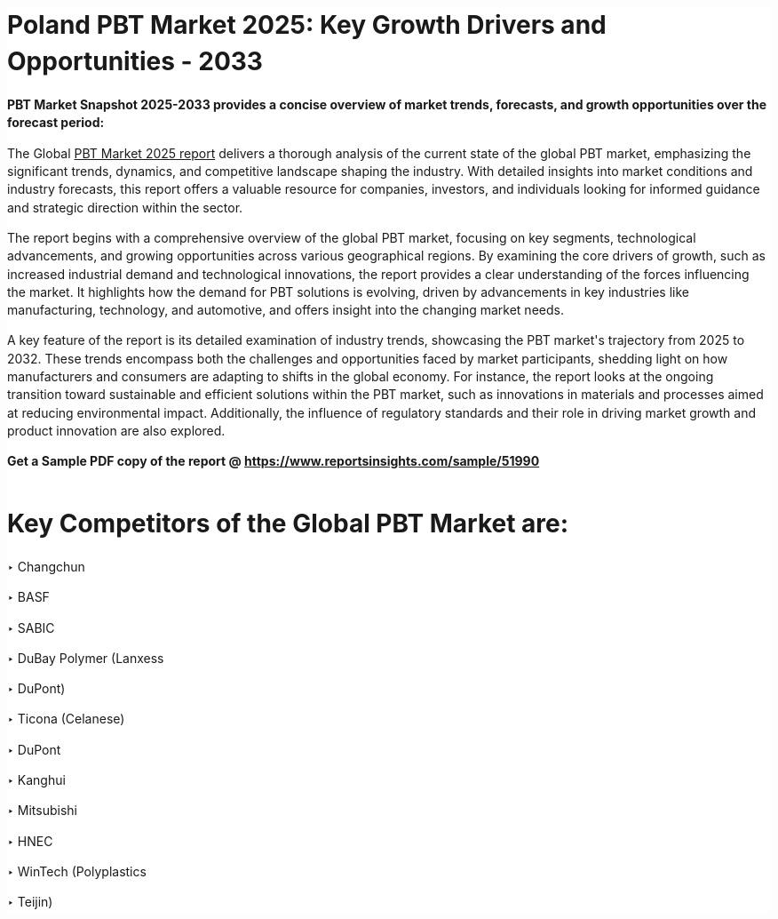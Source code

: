 # Poland PBT Market 2025: Key Growth Drivers and Opportunities - 2033

<strong>PBT Market Snapshot 2025-2033 provides a concise overview of market trends, forecasts, and growth opportunities over the forecast period:</strong>

 The Global <a href=https://www.reportsinsights.com/sample/51990>PBT Market 2025 report</a> delivers a thorough analysis of the current state of the global PBT market, emphasizing the significant trends, dynamics, and competitive landscape shaping the industry. With detailed insights into market conditions and industry forecasts, this report offers a valuable resource for companies, investors, and individuals looking for informed guidance and strategic direction within the sector.

The report begins with a comprehensive overview of the global PBT market, focusing on key segments, technological advancements, and growing opportunities across various geographical regions. By examining the core drivers of growth, such as increased industrial demand and technological innovations, the report provides a clear understanding of the forces influencing the market. It highlights how the demand for PBT solutions is evolving, driven by advancements in key industries like manufacturing, technology, and automotive, and offers insight into the changing market needs.

A key feature of the report is its detailed examination of industry trends, showcasing the PBT market's trajectory from 2025 to 2032. These trends encompass both the challenges and opportunities faced by market participants, shedding light on how manufacturers and consumers are adapting to shifts in the global economy. For instance, the report looks at the ongoing transition toward sustainable and efficient solutions within the PBT market, such as innovations in materials and processes aimed at reducing environmental impact. Additionally, the influence of regulatory standards and their role in driving market growth and product innovation are also explored.

<strong>Get a Sample PDF copy of the report @ <a href=https://www.reportsinsights.com/sample/51990>https://www.reportsinsights.com/sample/51990</a></strong>

# <strong>Key Competitors of the Global PBT Market are:</strong>

‣ Changchun

‣ BASF

‣ SABIC

‣ DuBay Polymer (Lanxess

‣  DuPont)

‣ Ticona (Celanese)

‣ DuPont

‣ Kanghui

‣ Mitsubishi

‣ HNEC

‣ WinTech (Polyplastics

‣  Teijin)
